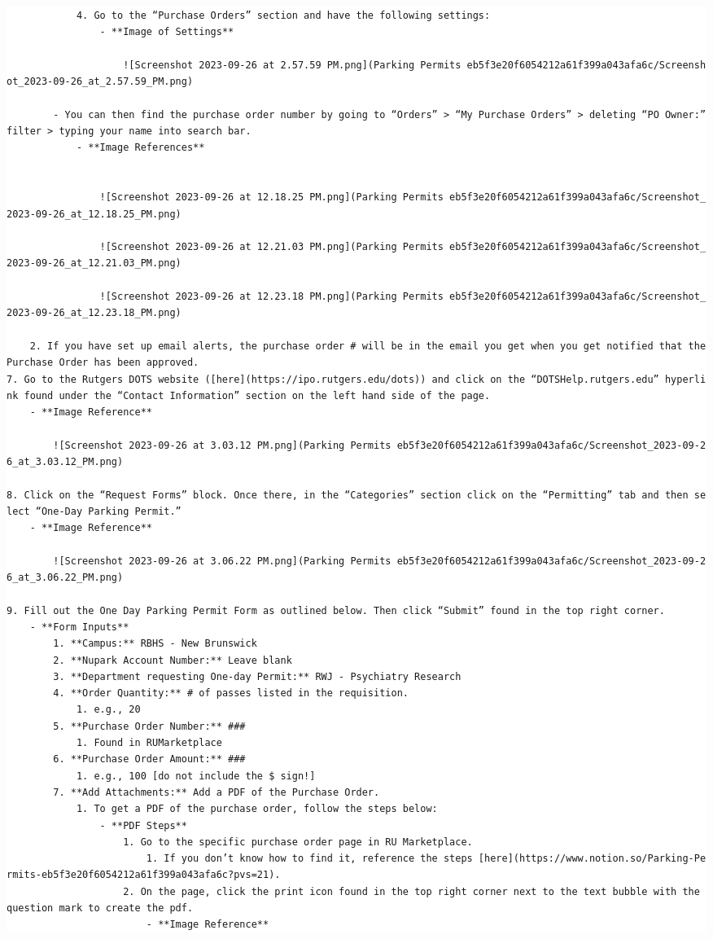                 4. Go to the “Purchase Orders” section and have the following settings:
                    - **Image of Settings**
                        
                        ![Screenshot 2023-09-26 at 2.57.59 PM.png](Parking Permits eb5f3e20f6054212a61f399a043afa6c/Screenshot_2023-09-26_at_2.57.59_PM.png)
                        
            - You can then find the purchase order number by going to “Orders” > “My Purchase Orders” > deleting “PO Owner:” filter > typing your name into search bar.
                - **Image References**
                    
                    
                    ![Screenshot 2023-09-26 at 12.18.25 PM.png](Parking Permits eb5f3e20f6054212a61f399a043afa6c/Screenshot_2023-09-26_at_12.18.25_PM.png)
                    
                    ![Screenshot 2023-09-26 at 12.21.03 PM.png](Parking Permits eb5f3e20f6054212a61f399a043afa6c/Screenshot_2023-09-26_at_12.21.03_PM.png)
                    
                    ![Screenshot 2023-09-26 at 12.23.18 PM.png](Parking Permits eb5f3e20f6054212a61f399a043afa6c/Screenshot_2023-09-26_at_12.23.18_PM.png)
                    
        2. If you have set up email alerts, the purchase order # will be in the email you get when you get notified that the Purchase Order has been approved.
    7. Go to the Rutgers DOTS website ([here](https://ipo.rutgers.edu/dots)) and click on the “DOTSHelp.rutgers.edu” hyperlink found under the “Contact Information” section on the left hand side of the page.
        - **Image Reference**
            
            ![Screenshot 2023-09-26 at 3.03.12 PM.png](Parking Permits eb5f3e20f6054212a61f399a043afa6c/Screenshot_2023-09-26_at_3.03.12_PM.png)
            
    8. Click on the “Request Forms” block. Once there, in the “Categories” section click on the “Permitting” tab and then select “One-Day Parking Permit.”
        - **Image Reference**
            
            ![Screenshot 2023-09-26 at 3.06.22 PM.png](Parking Permits eb5f3e20f6054212a61f399a043afa6c/Screenshot_2023-09-26_at_3.06.22_PM.png)
            
    9. Fill out the One Day Parking Permit Form as outlined below. Then click “Submit” found in the top right corner.
        - **Form Inputs**
            1. **Campus:** RBHS - New Brunswick
            2. **Nupark Account Number:** Leave blank
            3. **Department requesting One-day Permit:** RWJ - Psychiatry Research
            4. **Order Quantity:** # of passes listed in the requisition.
                1. e.g., 20
            5. **Purchase Order Number:** ###
                1. Found in RUMarketplace
            6. **Purchase Order Amount:** ###
                1. e.g., 100 [do not include the $ sign!]
            7. **Add Attachments:** Add a PDF of the Purchase Order.
                1. To get a PDF of the purchase order, follow the steps below:
                    - **PDF Steps**
                        1. Go to the specific purchase order page in RU Marketplace.
                            1. If you don’t know how to find it, reference the steps [here](https://www.notion.so/Parking-Permits-eb5f3e20f6054212a61f399a043afa6c?pvs=21).
                        2. On the page, click the print icon found in the top right corner next to the text bubble with the question mark to create the pdf.
                            - **Image Reference**
                                